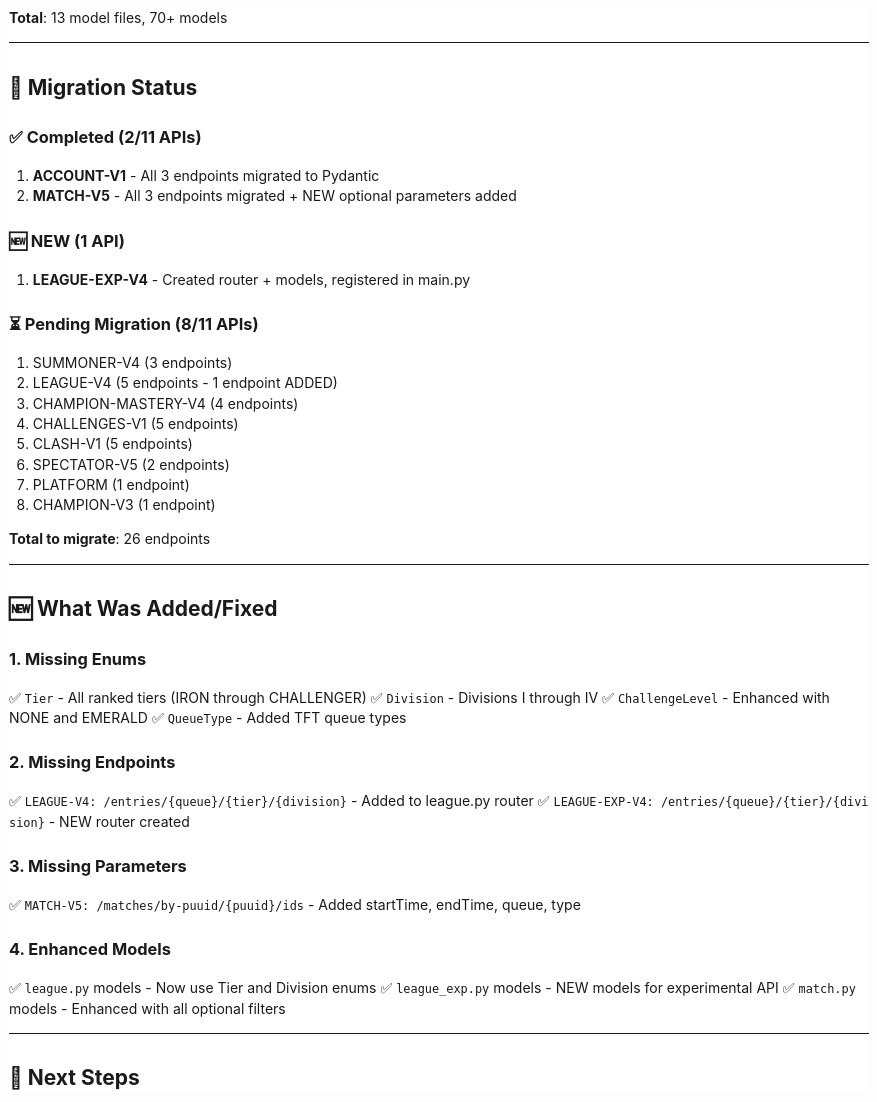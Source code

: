 **Total**: 13 model files, 70+ models

---

## 🎯 Migration Status

### ✅ Completed (2/11 APIs)
1. **ACCOUNT-V1** - All 3 endpoints migrated to Pydantic
2. **MATCH-V5** - All 3 endpoints migrated + NEW optional parameters added

### 🆕 NEW (1 API)
1. **LEAGUE-EXP-V4** - Created router + models, registered in main.py

### ⏳ Pending Migration (8/11 APIs)
1. SUMMONER-V4 (3 endpoints)
2. LEAGUE-V4 (5 endpoints - 1 endpoint ADDED)
3. CHAMPION-MASTERY-V4 (4 endpoints)
4. CHALLENGES-V1 (5 endpoints)
5. CLASH-V1 (5 endpoints)
6. SPECTATOR-V5 (2 endpoints)
7. PLATFORM (1 endpoint)
8. CHAMPION-V3 (1 endpoint)

**Total to migrate**: 26 endpoints

---

## 🆕 What Was Added/Fixed

### 1. Missing Enums
✅ `Tier` - All ranked tiers (IRON through CHALLENGER)
✅ `Division` - Divisions I through IV
✅ `ChallengeLevel` - Enhanced with NONE and EMERALD
✅ `QueueType` - Added TFT queue types

### 2. Missing Endpoints
✅ `LEAGUE-V4: /entries/{queue}/{tier}/{division}` - Added to league.py router
✅ `LEAGUE-EXP-V4: /entries/{queue}/{tier}/{division}` - NEW router created

### 3. Missing Parameters
✅ `MATCH-V5: /matches/by-puuid/{puuid}/ids` - Added startTime, endTime, queue, type

### 4. Enhanced Models
✅ `league.py` models - Now use Tier and Division enums
✅ `league_exp.py` models - NEW models for experimental API
✅ `match.py` models - Enhanced with all optional filters

---

## 📝 Next Steps

